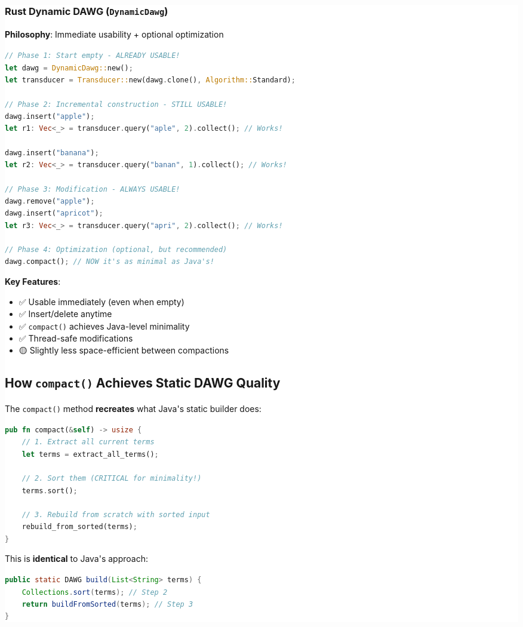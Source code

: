 ### Rust Dynamic DAWG (`DynamicDawg`)

**Philosophy**: Immediate usability + optional optimization

```rust
// Phase 1: Start empty - ALREADY USABLE!
let dawg = DynamicDawg::new();
let transducer = Transducer::new(dawg.clone(), Algorithm::Standard);

// Phase 2: Incremental construction - STILL USABLE!
dawg.insert("apple");
let r1: Vec<_> = transducer.query("aple", 2).collect(); // Works!

dawg.insert("banana");
let r2: Vec<_> = transducer.query("banan", 1).collect(); // Works!

// Phase 3: Modification - ALWAYS USABLE!
dawg.remove("apple");
dawg.insert("apricot");
let r3: Vec<_> = transducer.query("apri", 2).collect(); // Works!

// Phase 4: Optimization (optional, but recommended)
dawg.compact(); // NOW it's as minimal as Java's!
```

**Key Features**:
- ✅ Usable immediately (even when empty)
- ✅ Insert/delete anytime
- ✅ `compact()` achieves Java-level minimality
- ✅ Thread-safe modifications
- 🟡 Slightly less space-efficient between compactions

## How `compact()` Achieves Static DAWG Quality

The `compact()` method **recreates** what Java's static builder does:

```rust
pub fn compact(&self) -> usize {
    // 1. Extract all current terms
    let terms = extract_all_terms();

    // 2. Sort them (CRITICAL for minimality!)
    terms.sort();

    // 3. Rebuild from scratch with sorted input
    rebuild_from_sorted(terms);
}
```

This is **identical** to Java's approach:
```java
public static DAWG build(List<String> terms) {
    Collections.sort(terms); // Step 2
    return buildFromSorted(terms); // Step 3
}
```
